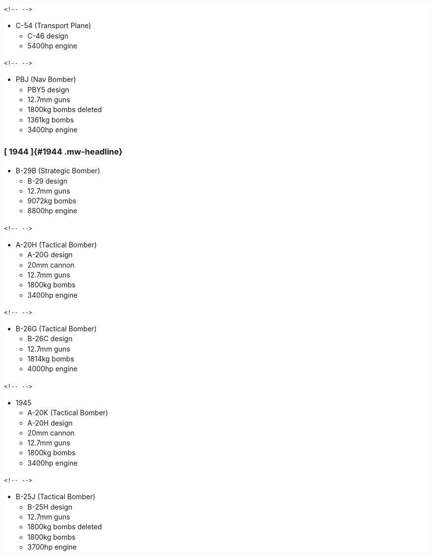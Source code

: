 ```{=html}
<!-- -->
```
-   C-54 (Transport Plane)
    -   C-46 design
    -   5400hp engine

```{=html}
<!-- -->
```
-   PBJ (Nav Bomber)
    -   PBY5 design
    -   12.7mm guns
    -   1800kg bombs deleted
    -   1361kg bombs
    -   3400hp engine

### [ 1944 ]{#1944 .mw-headline}

-   B-29B (Strategic Bomber)
    -   B-29 design
    -   12.7mm guns
    -   9072kg bombs
    -   8800hp engine

```{=html}
<!-- -->
```
-   A-20H (Tactical Bomber)
    -   A-20G design
    -   20mm cannon
    -   12.7mm guns
    -   1800kg bombs
    -   3400hp engine

```{=html}
<!-- -->
```
-   B-26G (Tactical Bomber)
    -   B-26C design
    -   12.7mm guns
    -   1814kg bombs
    -   4000hp engine

```{=html}
<!-- -->
```
-   1945
    -   A-20K (Tactical Bomber)
    -   A-20H design
    -   20mm cannon
    -   12.7mm guns
    -   1800kg bombs
    -   3400hp engine

```{=html}
<!-- -->
```
-   B-25J (Tactical Bomber)
    -   B-25H design
    -   12.7mm guns
    -   1800kg bombs deleted
    -   1800kg bombs
    -   3700hp engine
